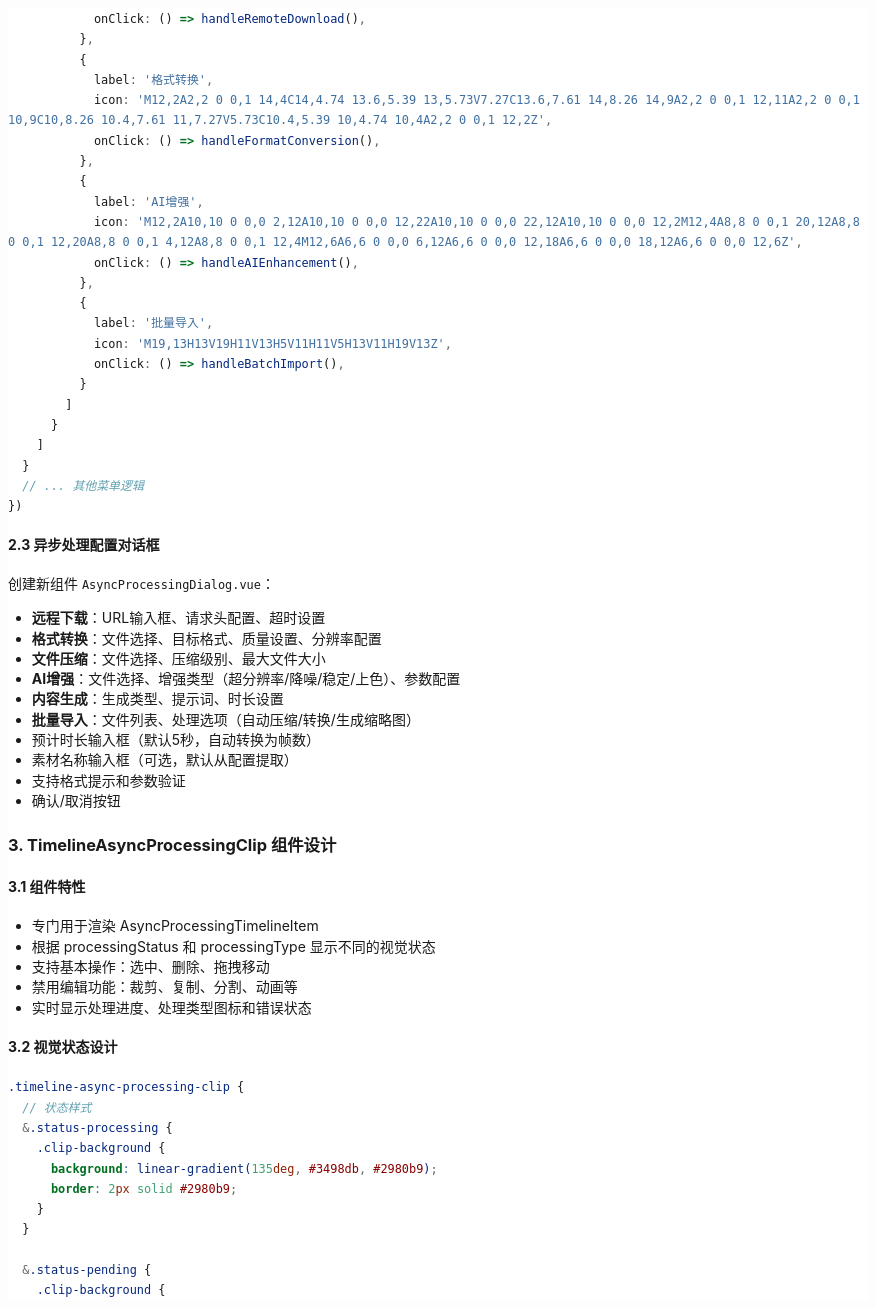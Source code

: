 ```typescript
            onClick: () => handleRemoteDownload(),
          },
          {
            label: '格式转换',
            icon: 'M12,2A2,2 0 0,1 14,4C14,4.74 13.6,5.39 13,5.73V7.27C13.6,7.61 14,8.26 14,9A2,2 0 0,1 12,11A2,2 0 0,1 10,9C10,8.26 10.4,7.61 11,7.27V5.73C10.4,5.39 10,4.74 10,4A2,2 0 0,1 12,2Z',
            onClick: () => handleFormatConversion(),
          },
          {
            label: 'AI增强',
            icon: 'M12,2A10,10 0 0,0 2,12A10,10 0 0,0 12,22A10,10 0 0,0 22,12A10,10 0 0,0 12,2M12,4A8,8 0 0,1 20,12A8,8 0 0,1 12,20A8,8 0 0,1 4,12A8,8 0 0,1 12,4M12,6A6,6 0 0,0 6,12A6,6 0 0,0 12,18A6,6 0 0,0 18,12A6,6 0 0,0 12,6Z',
            onClick: () => handleAIEnhancement(),
          },
          {
            label: '批量导入',
            icon: 'M19,13H13V19H11V13H5V11H11V5H13V11H19V13Z',
            onClick: () => handleBatchImport(),
          }
        ]
      }
    ]
  }
  // ... 其他菜单逻辑
})
```

#### 2.3 异步处理配置对话框
创建新组件 `AsyncProcessingDialog.vue`：
- **远程下载**：URL输入框、请求头配置、超时设置
- **格式转换**：文件选择、目标格式、质量设置、分辨率配置
- **文件压缩**：文件选择、压缩级别、最大文件大小
- **AI增强**：文件选择、增强类型（超分辨率/降噪/稳定/上色）、参数配置
- **内容生成**：生成类型、提示词、时长设置
- **批量导入**：文件列表、处理选项（自动压缩/转换/生成缩略图）
- 预计时长输入框（默认5秒，自动转换为帧数）
- 素材名称输入框（可选，默认从配置提取）
- 支持格式提示和参数验证
- 确认/取消按钮

### 3. TimelineAsyncProcessingClip 组件设计

#### 3.1 组件特性
- 专门用于渲染 AsyncProcessingTimelineItem
- 根据 processingStatus 和 processingType 显示不同的视觉状态
- 支持基本操作：选中、删除、拖拽移动
- 禁用编辑功能：裁剪、复制、分割、动画等
- 实时显示处理进度、处理类型图标和错误状态

#### 3.2 视觉状态设计
```scss
.timeline-async-processing-clip {
  // 状态样式
  &.status-processing {
    .clip-background {
      background: linear-gradient(135deg, #3498db, #2980b9);
      border: 2px solid #2980b9;
    }
  }

  &.status-pending {
    .clip-background {
```